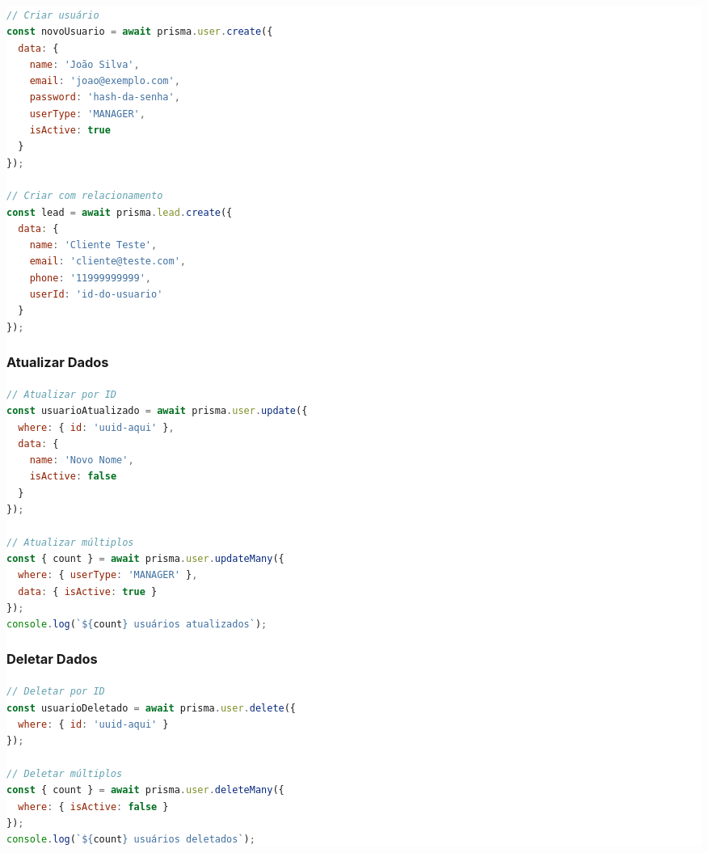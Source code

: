 ```javascript
// Criar usuário
const novoUsuario = await prisma.user.create({
  data: {
    name: 'João Silva',
    email: 'joao@exemplo.com',
    password: 'hash-da-senha',
    userType: 'MANAGER',
    isActive: true
  }
});

// Criar com relacionamento
const lead = await prisma.lead.create({
  data: {
    name: 'Cliente Teste',
    email: 'cliente@teste.com',
    phone: '11999999999',
    userId: 'id-do-usuario'
  }
});
```

### Atualizar Dados

```javascript
// Atualizar por ID
const usuarioAtualizado = await prisma.user.update({
  where: { id: 'uuid-aqui' },
  data: {
    name: 'Novo Nome',
    isActive: false
  }
});

// Atualizar múltiplos
const { count } = await prisma.user.updateMany({
  where: { userType: 'MANAGER' },
  data: { isActive: true }
});
console.log(`${count} usuários atualizados`);
```

### Deletar Dados

```javascript
// Deletar por ID
const usuarioDeletado = await prisma.user.delete({
  where: { id: 'uuid-aqui' }
});

// Deletar múltiplos
const { count } = await prisma.user.deleteMany({
  where: { isActive: false }
});
console.log(`${count} usuários deletados`);
```
